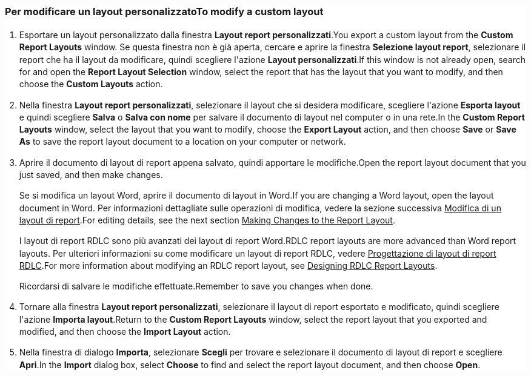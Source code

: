 ### <a name="to-modify-a-custom-layout"></a><span data-ttu-id="78aaf-139">Per modificare un layout personalizzato</span><span class="sxs-lookup"><span data-stu-id="78aaf-139">To modify a custom layout</span></span>
1.  <span data-ttu-id="78aaf-140">Esportare un layout personalizzato dalla finestra **Layout report personalizzati**.</span><span class="sxs-lookup"><span data-stu-id="78aaf-140">You export a custom layout from the **Custom Report Layouts** window.</span></span> <span data-ttu-id="78aaf-141">Se questa finestra non è già aperta, cercare e aprire la finestra **Selezione layout report**, selezionare il report che ha il layout da modificare, quindi scegliere l'azione **Layout personalizzati**.</span><span class="sxs-lookup"><span data-stu-id="78aaf-141">If this window is not already open, search for and open the **Report Layout Selection** window, select the report that has the layout that you want to modify, and then choose the **Custom Layouts** action.</span></span>  
2.  <span data-ttu-id="78aaf-142">Nella finestra **Layout report personalizzati**, selezionare il layout che si desidera modificare, scegliere l'azione **Esporta layout** e quindi scegliere **Salva** o **Salva con nome** per salvare il documento di layout nel computer o in una rete.</span><span class="sxs-lookup"><span data-stu-id="78aaf-142">In the **Custom Report Layouts** window, select the layout that you want to modify, choose the **Export Layout** action, and then choose **Save** or **Save As** to save the report layout document to a location on your computer or network.</span></span>  
  
3.  <span data-ttu-id="78aaf-143">Aprire il documento di layout di report appena salvato, quindi apportare le modifiche.</span><span class="sxs-lookup"><span data-stu-id="78aaf-143">Open the report layout document that you just saved, and then make changes.</span></span>

      <span data-ttu-id="78aaf-144">Se si modifica un layout Word, aprire il documento di layout in Word.</span><span class="sxs-lookup"><span data-stu-id="78aaf-144">If you are changing a Word layout, open the layout document in Word.</span></span> <span data-ttu-id="78aaf-145">Per informazioni dettagliate sulle operazioni di modifica, vedere la sezione successiva [Modifica di un layout di report](ui-how-create-custom-report-layout.md#MakeChangesToLayout).</span><span class="sxs-lookup"><span data-stu-id="78aaf-145">For editing details, see the next section [Making Changes to the Report Layout](ui-how-create-custom-report-layout.md#MakeChangesToLayout).</span></span> 

      <span data-ttu-id="78aaf-146">I layout di report RDLC sono più avanzati dei layout di report Word.</span><span class="sxs-lookup"><span data-stu-id="78aaf-146">RDLC report layouts are more advanced than Word report layouts.</span></span> <span data-ttu-id="78aaf-147">Per ulteriori informazioni su come modificare un layout di report RDLC, vedere [Progettazione di layout di report RDLC](https://msdn.microsoft.com/en-us/dynamics-nav/designing-rdlc-report-layouts).</span><span class="sxs-lookup"><span data-stu-id="78aaf-147">For more information about modifying an RDLC report layout, see [Designing RDLC Report Layouts](https://msdn.microsoft.com/en-us/dynamics-nav/designing-rdlc-report-layouts).</span></span>

      <span data-ttu-id="78aaf-148">Ricordarsi di salvare le modifiche effettuate.</span><span class="sxs-lookup"><span data-stu-id="78aaf-148">Remember to save you changes when done.</span></span>
  
4.  <span data-ttu-id="78aaf-149">Tornare alla finestra **Layout report personalizzati**, selezionare il layout di report esportato e modificato, quindi scegliere l'azione **Importa layout**.</span><span class="sxs-lookup"><span data-stu-id="78aaf-149">Return to the **Custom Report Layouts** window, select the report layout that you exported and modified, and then choose the **Import Layout** action.</span></span>  
  
5. <span data-ttu-id="78aaf-150">Nella finestra di dialogo **Importa**, selezionare **Scegli** per trovare e selezionare il documento di layout di report e scegliere **Apri**.</span><span class="sxs-lookup"><span data-stu-id="78aaf-150">In the **Import** dialog box, select **Choose** to find and select the report layout document, and then choose **Open**.</span></span>
